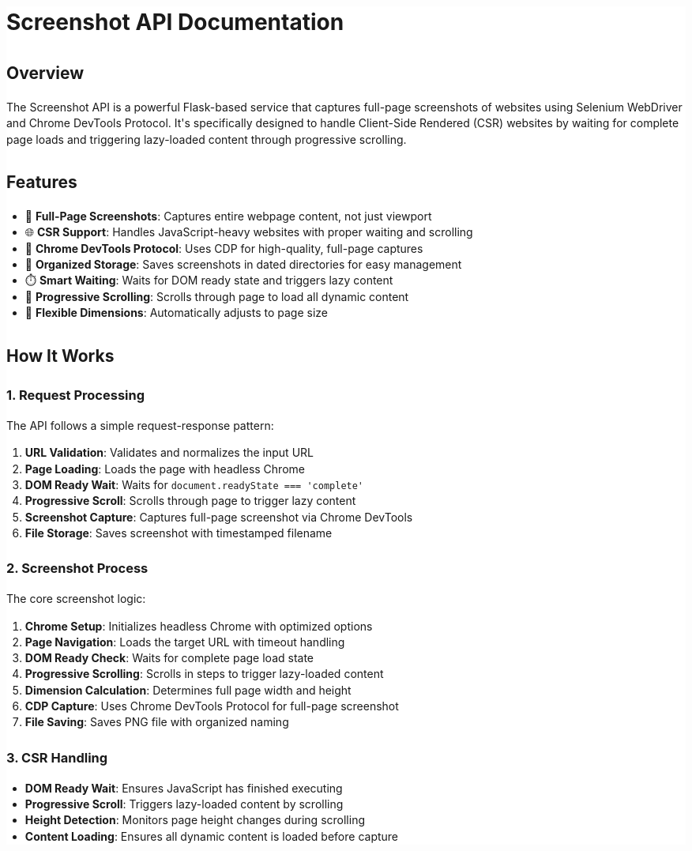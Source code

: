# Screenshot API Documentation

## Overview

The Screenshot API is a powerful Flask-based service that captures full-page screenshots of websites using Selenium WebDriver and Chrome DevTools Protocol. It's specifically designed to handle Client-Side Rendered (CSR) websites by waiting for complete page loads and triggering lazy-loaded content through progressive scrolling.

## Features

- 📸 **Full-Page Screenshots**: Captures entire webpage content, not just viewport
- 🌐 **CSR Support**: Handles JavaScript-heavy websites with proper waiting and scrolling
- 🚀 **Chrome DevTools Protocol**: Uses CDP for high-quality, full-page captures
- 📁 **Organized Storage**: Saves screenshots in dated directories for easy management
- ⏱️ **Smart Waiting**: Waits for DOM ready state and triggers lazy content
- 🔄 **Progressive Scrolling**: Scrolls through page to load all dynamic content
- 📐 **Flexible Dimensions**: Automatically adjusts to page size

## How It Works

### 1. Request Processing

The API follows a simple request-response pattern:

1. **URL Validation**: Validates and normalizes the input URL
2. **Page Loading**: Loads the page with headless Chrome
3. **DOM Ready Wait**: Waits for `document.readyState === 'complete'`
4. **Progressive Scroll**: Scrolls through page to trigger lazy content
5. **Screenshot Capture**: Captures full-page screenshot via Chrome DevTools
6. **File Storage**: Saves screenshot with timestamped filename

### 2. Screenshot Process

The core screenshot logic:

1. **Chrome Setup**: Initializes headless Chrome with optimized options
2. **Page Navigation**: Loads the target URL with timeout handling
3. **DOM Ready Check**: Waits for complete page load state
4. **Progressive Scrolling**: Scrolls in steps to trigger lazy-loaded content
5. **Dimension Calculation**: Determines full page width and height
6. **CDP Capture**: Uses Chrome DevTools Protocol for full-page screenshot
7. **File Saving**: Saves PNG file with organized naming

### 3. CSR Handling

- **DOM Ready Wait**: Ensures JavaScript has finished executing
- **Progressive Scroll**: Triggers lazy-loaded content by scrolling
- **Height Detection**: Monitors page height changes during scrolling
- **Content Loading**: Ensures all dynamic content is loaded before capture
